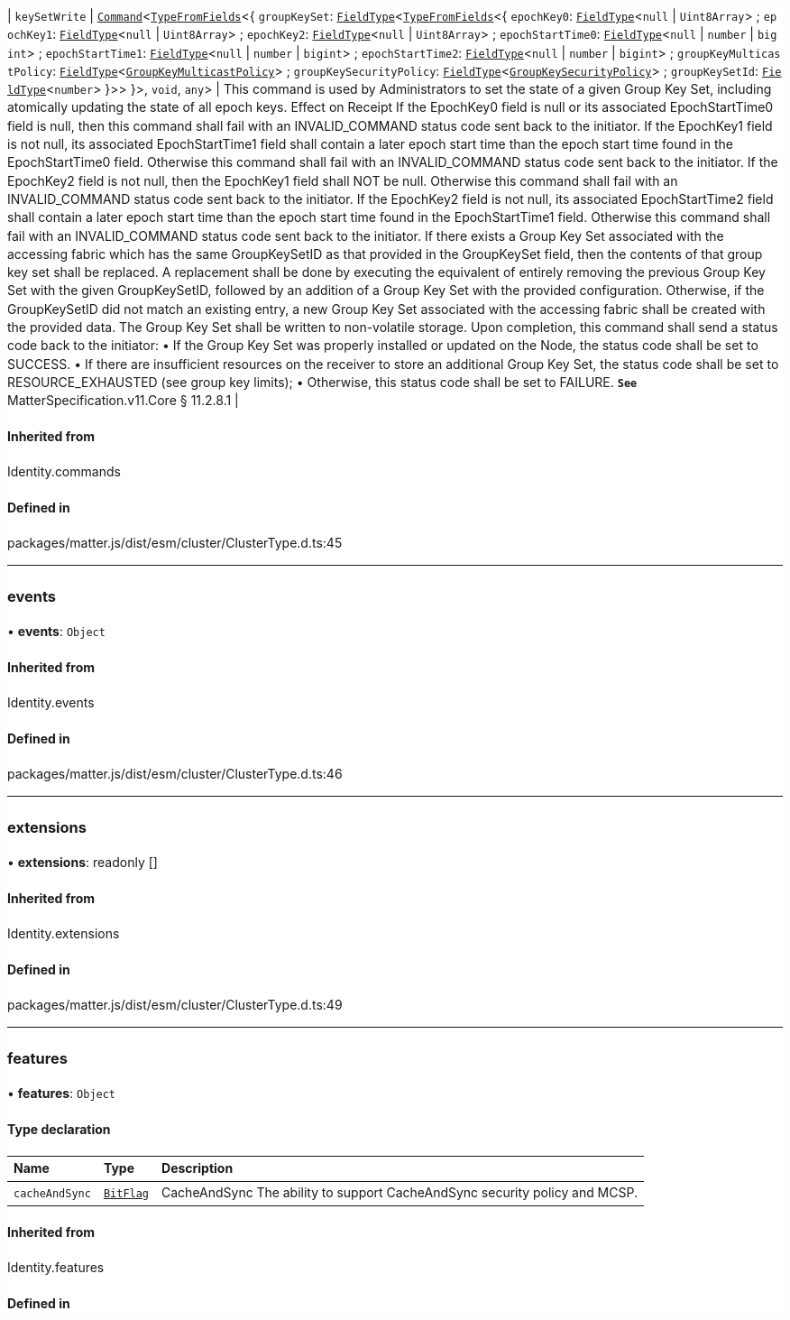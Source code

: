 | `keySetWrite` | [`Command`](exports_cluster.Command.md)\<[`TypeFromFields`](../modules/exports_tlv.md#typefromfields)\<\{ `groupKeySet`: [`FieldType`](exports_tlv.FieldType.md)\<[`TypeFromFields`](../modules/exports_tlv.md#typefromfields)\<\{ `epochKey0`: [`FieldType`](exports_tlv.FieldType.md)\<``null`` \| `Uint8Array`\> ; `epochKey1`: [`FieldType`](exports_tlv.FieldType.md)\<``null`` \| `Uint8Array`\> ; `epochKey2`: [`FieldType`](exports_tlv.FieldType.md)\<``null`` \| `Uint8Array`\> ; `epochStartTime0`: [`FieldType`](exports_tlv.FieldType.md)\<``null`` \| `number` \| `bigint`\> ; `epochStartTime1`: [`FieldType`](exports_tlv.FieldType.md)\<``null`` \| `number` \| `bigint`\> ; `epochStartTime2`: [`FieldType`](exports_tlv.FieldType.md)\<``null`` \| `number` \| `bigint`\> ; `groupKeyMulticastPolicy`: [`FieldType`](exports_tlv.FieldType.md)\<[`GroupKeyMulticastPolicy`](../enums/exports_cluster.GroupKeyManagement.GroupKeyMulticastPolicy.md)\> ; `groupKeySecurityPolicy`: [`FieldType`](exports_tlv.FieldType.md)\<[`GroupKeySecurityPolicy`](../enums/exports_cluster.GroupKeyManagement.GroupKeySecurityPolicy.md)\> ; `groupKeySetId`: [`FieldType`](exports_tlv.FieldType.md)\<`number`\>  }\>\>  }\>, `void`, `any`\> | This command is used by Administrators to set the state of a given Group Key Set, including atomically updating the state of all epoch keys. Effect on Receipt If the EpochKey0 field is null or its associated EpochStartTime0 field is null, then this command shall fail with an INVALID_COMMAND status code sent back to the initiator. If the EpochKey1 field is not null, its associated EpochStartTime1 field shall contain a later epoch start time than the epoch start time found in the EpochStartTime0 field. Otherwise this command shall fail with an INVALID_COMMAND status code sent back to the initiator. If the EpochKey2 field is not null, then the EpochKey1 field shall NOT be null. Otherwise this command shall fail with an INVALID_COMMAND status code sent back to the initiator. If the EpochKey2 field is not null, its associated EpochStartTime2 field shall contain a later epoch start time than the epoch start time found in the EpochStartTime1 field. Otherwise this command shall fail with an INVALID_COMMAND status code sent back to the initiator. If there exists a Group Key Set associated with the accessing fabric which has the same GroupKeySetID as that provided in the GroupKeySet field, then the contents of that group key set shall be replaced. A replacement shall be done by executing the equivalent of entirely removing the previous Group Key Set with the given GroupKeySetID, followed by an addition of a Group Key Set with the provided configuration. Otherwise, if the GroupKeySetID did not match an existing entry, a new Group Key Set associated with the accessing fabric shall be created with the provided data. The Group Key Set shall be written to non-volatile storage. Upon completion, this command shall send a status code back to the initiator: • If the Group Key Set was properly installed or updated on the Node, the status code shall be set to SUCCESS. • If there are insufficient resources on the receiver to store an additional Group Key Set, the status code shall be set to RESOURCE_EXHAUSTED (see group key limits); • Otherwise, this status code shall be set to FAILURE. **`See`** MatterSpecification.v11.Core § 11.2.8.1 |

#### Inherited from

Identity.commands

#### Defined in

packages/matter.js/dist/esm/cluster/ClusterType.d.ts:45

___

### events

• **events**: `Object`

#### Inherited from

Identity.events

#### Defined in

packages/matter.js/dist/esm/cluster/ClusterType.d.ts:46

___

### extensions

• **extensions**: readonly []

#### Inherited from

Identity.extensions

#### Defined in

packages/matter.js/dist/esm/cluster/ClusterType.d.ts:49

___

### features

• **features**: `Object`

#### Type declaration

| Name | Type | Description |
| :------ | :------ | :------ |
| `cacheAndSync` | [`BitFlag`](../modules/exports_schema.md#bitflag) | CacheAndSync The ability to support CacheAndSync security policy and MCSP. |

#### Inherited from

Identity.features

#### Defined in
